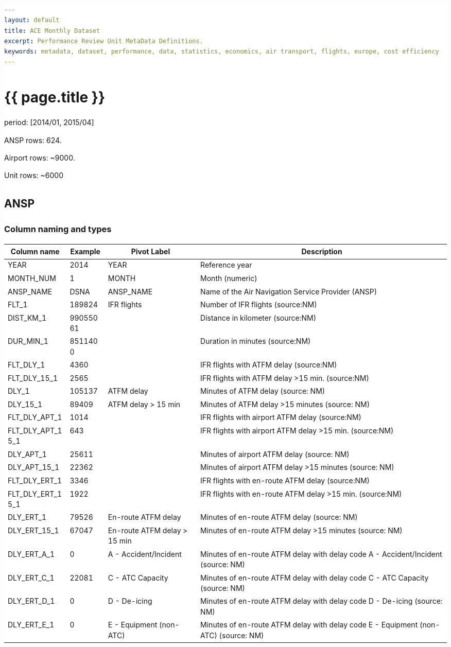 ```yaml
---
layout: default
title: ACE Monthly Dataset
excerpt: Performance Review Unit MetaData Definitions.
keywords: metadata, dataset, performance, data, statistics, economics, air transport, flights, europe, cost efficiency
---
```

# {{ page.title }}

period: [2014/01, 2015/04]

ANSP rows: 624.

Airport rows: ~9000.

Unit rows: ~6000

## ANSP

### Column naming and types

| Column name      | Example  | Pivot Label                     | Description                                                                                 |
|------------------|----------|---------------------------------|---------------------------------------------------------------------------------------------|
| YEAR             | 2014     | YEAR                            | Reference year                                                                              |
| MONTH_NUM        | 1        | MONTH                           | Month (numeric)                                                                             |
| ANSP_NAME        | DSNA     | ANSP_NAME                       | Name of the Air Navigation Service Provider (ANSP)                                          |
| FLT_1            | 189824   | IFR flights                     | Number of IFR flights (source:NM)                                                           |
| DIST_KM_1        | 99055061 |                                 | Distance in kilometer (source:NM)                                                           |
| DUR_MIN_1        | 8511400  |                                 | Duration in minutes (source:NM)                                                             |
| FLT_DLY_1        | 4360     |                                 | IFR flights with ATFM delay (source:NM)                                                     |
| FLT_DLY_15_1     | 2565     |                                 | IFR flights with ATFM delay >15 min. (source:NM)                                            |
| DLY_1            | 105137   | ATFM delay                      | Minutes of ATFM delay (source: NM)                                                          |
| DLY_15_1         | 89409    | ATFM delay > 15 min             | Minutes of ATFM delay >15 minutes (source: NM)                                              |
| FLT_DLY_APT_1    | 1014     |                                 | IFR flights with airport ATFM delay (source:NM)                                             |
| FLT_DLY_APT_15_1 | 643      |                                 | IFR flights with airport ATFM delay >15 min. (source:NM)                                    |
| DLY_APT_1        | 25611    |                                 | Minutes of airport ATFM delay (source: NM)                                                  |
| DLY_APT_15_1     | 22362    |                                 | Minutes of airport ATFM delay >15 minutes (source: NM)                                      |
| FLT_DLY_ERT_1    | 3346     |                                 | IFR flights with en-route ATFM delay (source:NM)                                            |
| FLT_DLY_ERT_15_1 | 1922     |                                 | IFR flights with en-route ATFM delay >15 min. (source:NM)                                   |
| DLY_ERT_1        | 79526    | En-route ATFM delay             | Minutes of en-route ATFM delay (source: NM)                                                 |
| DLY_ERT_15_1     | 67047    | En-route ATFM delay > 15 min    | Minutes of en-route ATFM delay >15 minutes (source: NM)                                     |
| DLY_ERT_A_1      | 0        | A - Accident/Incident           | Minutes of en-route ATFM delay with delay code A - Accident/Incident (source: NM)           |
| DLY_ERT_C_1      | 22081    | C - ATC Capacity                | Minutes of en-route ATFM delay with delay code C - ATC Capacity (source: NM)                |
| DLY_ERT_D_1      | 0        | D - De-icing                    | Minutes of en-route ATFM delay with delay code D - De-icing (source: NM)                    |
| DLY_ERT_E_1      | 0        | E - Equipment (non-ATC)         | Minutes of en-route ATFM delay with delay code E - Equipment (non-ATC) (source: NM)         |